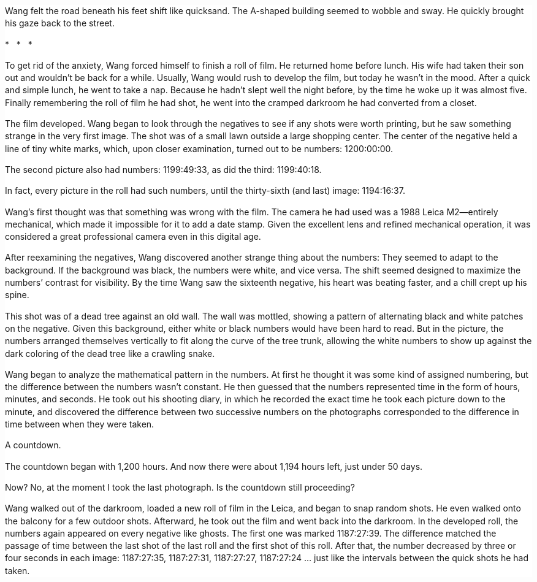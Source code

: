 Wang felt the road beneath his feet shift like quicksand. The A-shaped building seemed to wobble and sway. He quickly brought his gaze back to the street.

*   *   *

To get rid of the anxiety, Wang forced himself to finish a roll of film. He returned home before lunch. His wife had taken their son out and wouldn’t be back for a while. Usually, Wang would rush to develop the film, but today he wasn’t in the mood. After a quick and simple lunch, he went to take a nap. Because he hadn’t slept well the night before, by the time he woke up it was almost five. Finally remembering the roll of film he had shot, he went into the cramped darkroom he had converted from a closet.

The film developed. Wang began to look through the negatives to see if any shots were worth printing, but he saw something strange in the very first image. The shot was of a small lawn outside a large shopping center. The center of the negative held a line of tiny white marks, which, upon closer examination, turned out to be numbers: 1200:00:00.

The second picture also had numbers: 1199:49:33, as did the third: 1199:40:18.

In fact, every picture in the roll had such numbers, until the thirty-sixth (and last) image: 1194:16:37.

Wang’s first thought was that something was wrong with the film. The camera he had used was a 1988 Leica M2—entirely mechanical, which made it impossible for it to add a date stamp. Given the excellent lens and refined mechanical operation, it was considered a great professional camera even in this digital age.

After reexamining the negatives, Wang discovered another strange thing about the numbers: They seemed to adapt to the background. If the background was black, the numbers were white, and vice versa. The shift seemed designed to maximize the numbers’ contrast for visibility. By the time Wang saw the sixteenth negative, his heart was beating faster, and a chill crept up his spine.

This shot was of a dead tree against an old wall. The wall was mottled, showing a pattern of alternating black and white patches on the negative. Given this background, either white or black numbers would have been hard to read. But in the picture, the numbers arranged themselves vertically to fit along the curve of the tree trunk, allowing the white numbers to show up against the dark coloring of the dead tree like a crawling snake.

Wang began to analyze the mathematical pattern in the numbers. At first he thought it was some kind of assigned numbering, but the difference between the numbers wasn’t constant. He then guessed that the numbers represented time in the form of hours, minutes, and seconds. He took out his shooting diary, in which he recorded the exact time he took each picture down to the minute, and discovered the difference between two successive numbers on the photographs corresponded to the difference in time between when they were taken.

A countdown.

The countdown began with 1,200 hours. And now there were about 1,194 hours left, just under 50 days.

Now? No, at the moment I took the last photograph. Is the countdown still proceeding?

Wang walked out of the darkroom, loaded a new roll of film in the Leica, and began to snap random shots. He even walked onto the balcony for a few outdoor shots. Afterward, he took out the film and went back into the darkroom. In the developed roll, the numbers again appeared on every negative like ghosts. The first one was marked 1187:27:39. The difference matched the passage of time between the last shot of the last roll and the first shot of this roll. After that, the number decreased by three or four seconds in each image: 1187:27:35, 1187:27:31, 1187:27:27, 1187:27:24 … just like the intervals between the quick shots he had taken.
